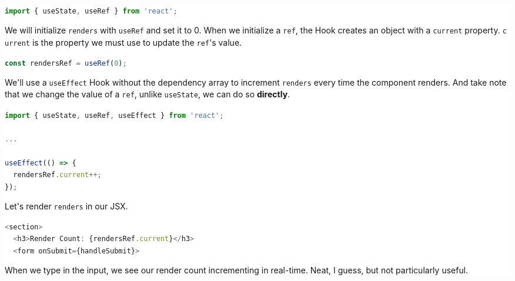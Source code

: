```js
import { useState, useRef } from 'react';
```

We will initialize `renders` with `useRef` and set it to 0. When we initialize a `ref`, the Hook
creates an object with a `current` property. `current` is the property we must use to update the
`ref`'s value.

```js
const rendersRef = useRef(0);
```

We'll use a `useEffect` Hook without the dependency array to increment `renders` every time the
component renders. And take note that we change the value of a `ref`, unlike `useState`, we can do
so **directly**.

```js
import { useState, useRef, useEffect } from 'react';

...

useEffect(() => {
  rendersRef.current++;
});
```

Let's render `renders` in our JSX.

```js
<section>
  <h3>Render Count: {rendersRef.current}</h3>
  <form onSubmit={handleSubmit}>
```

When we type in the input, we see our render count incrementing in real-time. Neat, I guess, but not
particularly useful.
